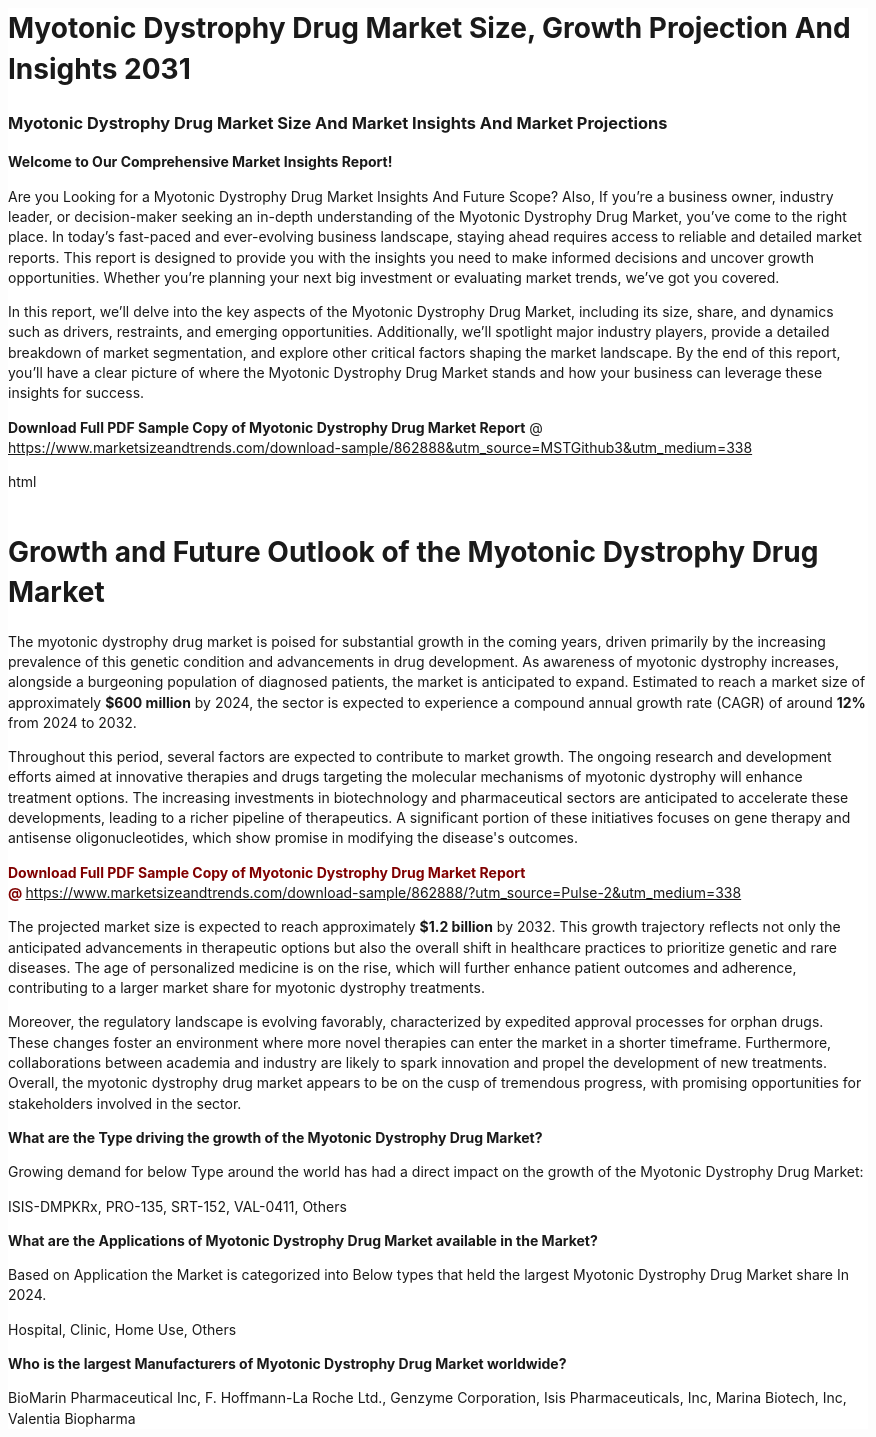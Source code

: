 <H1>Myotonic Dystrophy Drug Market Size, Growth Projection And Insights 2031</H1><div class="" data-test-id=""><h3><span class="">Myotonic Dystrophy Drug Market Size And Market Insights And Market Projections</span></h3></div><div class="" data-test-id=""><p><strong>Welcome to Our Comprehensive Market Insights Report!</strong></p><p>Are you Looking for a Myotonic Dystrophy Drug Market Insights And Future Scope? Also, If you&rsquo;re a business owner, industry leader, or decision-maker seeking an in-depth understanding of the Myotonic Dystrophy Drug Market, you&rsquo;ve come to the right place. In today&rsquo;s fast-paced and ever-evolving business landscape, staying ahead requires access to reliable and detailed market reports. This report is designed to provide you with the insights you need to make informed decisions and uncover growth opportunities. Whether you&rsquo;re planning your next big investment or evaluating market trends, we&rsquo;ve got you covered.</p><p>In this report, we&rsquo;ll delve into the key aspects of the Myotonic Dystrophy Drug Market, including its size, share, and dynamics such as drivers, restraints, and emerging opportunities. Additionally, we&rsquo;ll spotlight major industry players, provide a detailed breakdown of market segmentation, and explore other critical factors shaping the market landscape. By the end of this report, you&rsquo;ll have a clear picture of where the Myotonic Dystrophy Drug Market stands and how your business can leverage these insights for success.</p><p><strong>Download Full PDF Sample Copy of Myotonic Dystrophy Drug Market Report</strong> @ <a href="https://www.marketsizeandtrends.com/download-sample/862888&utm_source=MSTGithub3&utm_medium=338" target="_blank">https://www.marketsizeandtrends.com/download-sample/862888&utm_source=MSTGithub3&utm_medium=338</a></p></div><div class="" data-test-id=""><p><span class="">html<!DOCTYPE html><html lang="en"><head> <meta charset="UTF-8"> <meta name="viewport" content="width=device-width, initial-scale=1.0"> <title>Myotonic Dystrophy Drug Market Growth and Future Outlook</title></head><body><h1>Growth and Future Outlook of the Myotonic Dystrophy Drug Market</h1><p>The myotonic dystrophy drug market is poised for substantial growth in the coming years, driven primarily by the increasing prevalence of this genetic condition and advancements in drug development. As awareness of myotonic dystrophy increases, alongside a burgeoning population of diagnosed patients, the market is anticipated to expand. Estimated to reach a market size of approximately <strong>$600 million</strong> by 2024, the sector is expected to experience a compound annual growth rate (CAGR) of around <strong>12%</strong> from 2024 to 2032.</p><p>Throughout this period, several factors are expected to contribute to market growth. The ongoing research and development efforts aimed at innovative therapies and drugs targeting the molecular mechanisms of myotonic dystrophy will enhance treatment options. The increasing investments in biotechnology and pharmaceutical sectors are anticipated to accelerate these developments, leading to a richer pipeline of therapeutics. A significant portion of these initiatives focuses on gene therapy and antisense oligonucleotides, which show promise in modifying the disease's outcomes.</p><p><strong><span style="color: #800000;">Download Full PDF Sample Copy of Myotonic Dystrophy Drug Market Report @</span>&nbsp;</strong><a href="https://www.marketsizeandtrends.com/download-sample/862888/?utm_source=Pulse-2&amp;utm_medium=338">https://www.marketsizeandtrends.com/download-sample/862888/?utm_source=Pulse-2&amp;utm_medium=338</a></p><p>The projected market size is expected to reach approximately <strong>$1.2 billion</strong> by 2032. This growth trajectory reflects not only the anticipated advancements in therapeutic options but also the overall shift in healthcare practices to prioritize genetic and rare diseases. The age of personalized medicine is on the rise, which will further enhance patient outcomes and adherence, contributing to a larger market share for myotonic dystrophy treatments.</p><p>Moreover, the regulatory landscape is evolving favorably, characterized by expedited approval processes for orphan drugs. These changes foster an environment where more novel therapies can enter the market in a shorter timeframe. Furthermore, collaborations between academia and industry are likely to spark innovation and propel the development of new treatments. Overall, the myotonic dystrophy drug market appears to be on the cusp of tremendous progress, with promising opportunities for stakeholders involved in the sector.</p></body></html></span></p><p><strong><span class="">What are the&nbsp;Type driving the growth of the Myotonic Dystrophy Drug Market?</span></strong></p></div><div class="" data-test-id=""><p><span class="">Growing demand for below Type around the world has had a direct impact on the growth of the Myotonic Dystrophy Drug Market:</span></p></div><div class="" data-test-id=""><p>ISIS-DMPKRx, PRO-135, SRT-152, VAL-0411, Others</p><p><span class=""><strong>What are the&nbsp;Applications&nbsp;of Myotonic Dystrophy Drug Market available in the Market?</strong></span></p></div><div class="" data-test-id=""><p><span class="">Based on Application the Market is categorized into Below types that held the largest Myotonic Dystrophy Drug Market share In 2024.</span></p></div><div class="" data-test-id=""><p><span class="">Hospital, Clinic, Home Use, Others</span></p><p><span class=""><strong>Who is the largest Manufacturers of Myotonic Dystrophy Drug Market worldwide?</strong></span></p></div><div class="" data-test-id=""><p><span class="">BioMarin Pharmaceutical Inc, F. Hoffmann-La Roche Ltd., Genzyme Corporation, Isis Pharmaceuticals, Inc, Marina Biotech, Inc, Valentia Biopharma